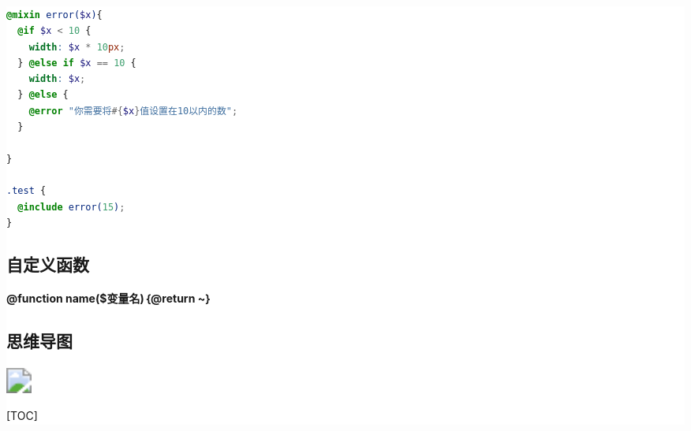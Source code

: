 ```scss
@mixin error($x){
  @if $x < 10 {
    width: $x * 10px;
  } @else if $x == 10 {
    width: $x;
  } @else {
    @error "你需要将#{$x}值设置在10以内的数";
  }

}

.test {
  @include error(15);
}
```



## 自定义函数

**@function name($变量名)｛@return  ~｝**



## 思维导图

<img src="C:\Users\chenz\Desktop\git\笔记\CSS\图片\sass.jpg" style="zoom:200%;" />

[TOC]

